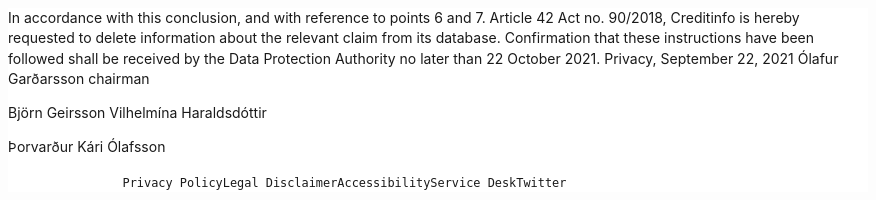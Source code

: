 In accordance with this conclusion, and with reference to points 6 and 7. Article 42 Act no. 90/2018, Creditinfo is hereby requested to delete information about the relevant claim from its database. Confirmation that these instructions have been followed shall be received by the Data Protection Authority no later than 22 October 2021.
Privacy, September 22, 2021
Ólafur Garðarsson
chairman

Björn Geirsson Vilhelmína Haraldsdóttir

Þorvarður Kári Ólafsson

    

  
                    Privacy PolicyLegal DisclaimerAccessibilityService DeskTwitter
